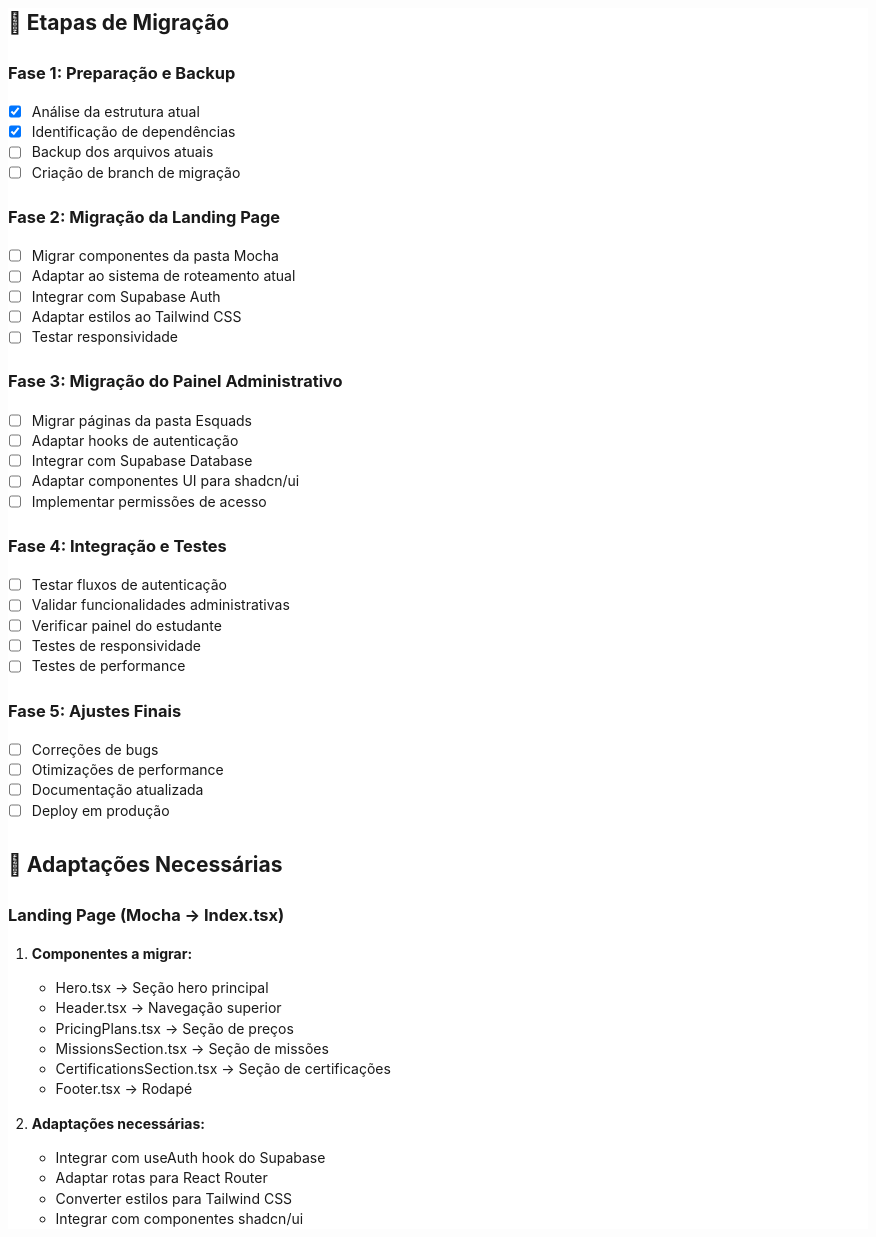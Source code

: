 ## 🔄 Etapas de Migração

### Fase 1: Preparação e Backup
- [x] Análise da estrutura atual
- [x] Identificação de dependências
- [ ] Backup dos arquivos atuais
- [ ] Criação de branch de migração

### Fase 2: Migração da Landing Page
- [ ] Migrar componentes da pasta Mocha
- [ ] Adaptar ao sistema de roteamento atual
- [ ] Integrar com Supabase Auth
- [ ] Adaptar estilos ao Tailwind CSS
- [ ] Testar responsividade

### Fase 3: Migração do Painel Administrativo
- [ ] Migrar páginas da pasta Esquads
- [ ] Adaptar hooks de autenticação
- [ ] Integrar com Supabase Database
- [ ] Adaptar componentes UI para shadcn/ui
- [ ] Implementar permissões de acesso

### Fase 4: Integração e Testes
- [ ] Testar fluxos de autenticação
- [ ] Validar funcionalidades administrativas
- [ ] Verificar painel do estudante
- [ ] Testes de responsividade
- [ ] Testes de performance

### Fase 5: Ajustes Finais
- [ ] Correções de bugs
- [ ] Otimizações de performance
- [ ] Documentação atualizada
- [ ] Deploy em produção

## 🔧 Adaptações Necessárias

### Landing Page (Mocha → Index.tsx)
1. **Componentes a migrar:**
   - Hero.tsx → Seção hero principal
   - Header.tsx → Navegação superior
   - PricingPlans.tsx → Seção de preços
   - MissionsSection.tsx → Seção de missões
   - CertificationsSection.tsx → Seção de certificações
   - Footer.tsx → Rodapé

2. **Adaptações necessárias:**
   - Integrar com useAuth hook do Supabase
   - Adaptar rotas para React Router
   - Converter estilos para Tailwind CSS
   - Integrar com componentes shadcn/ui
